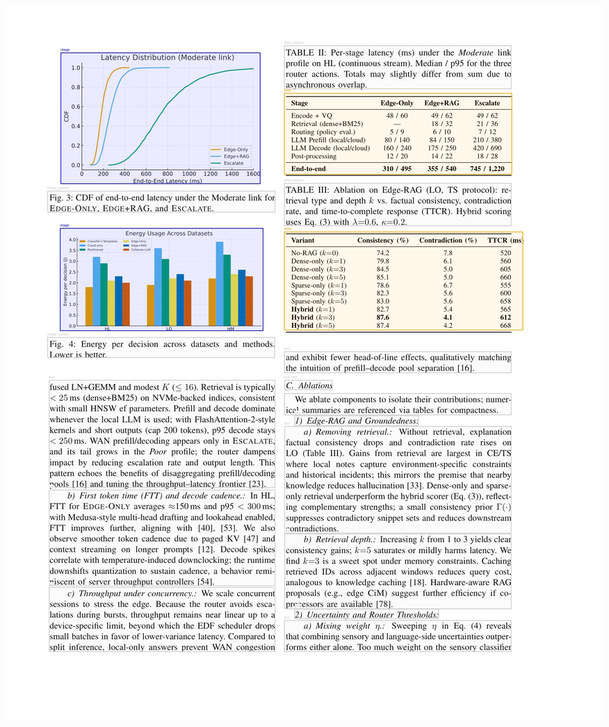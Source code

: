 ![Page 14 All Types](examples/2510.19670v1_enhanced_outputs/page_0014/overlays/all_types_colored.jpg)
